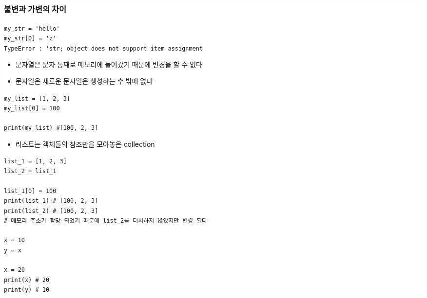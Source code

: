 ### 불변과 가변의 차이

```
my_str = 'hello'
my_str[0] = 'z'
TypeError : 'str; object does not support item assignment
```
- 문자열은 문자 통째로 메모리에 들어갔기 때문에 변경을 할 수 없다

- 문자열은 새로운 문자열은 생성하는 수 밖에 없다

```
my_list = [1, 2, 3]
my_list[0] = 100

print(my_list) #[100, 2, 3]
```
- 리스트는 객체들의 참조만을 모아놓은 collection

```
list_1 = [1, 2, 3]
list_2 = list_1

list_1[0] = 100
print(list_1) # [100, 2, 3]
print(list_2) # [100, 2, 3]
# 메모리 주소가 할당 되었기 때문에 list_2를 터치하지 않았지만 변경 된다

x = 10
y = x

x = 20
print(x) # 20
print(y) # 10
```